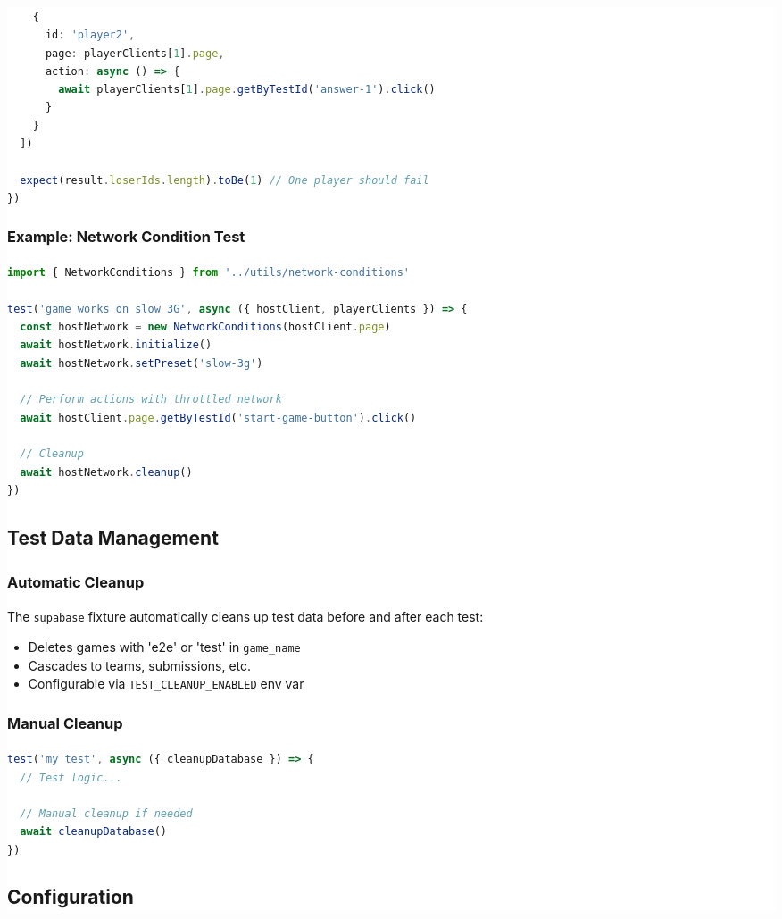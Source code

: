 ```typescript
    {
      id: 'player2',
      page: playerClients[1].page,
      action: async () => {
        await playerClients[1].page.getByTestId('answer-1').click()
      }
    }
  ])

  expect(result.loserIds.length).toBe(1) // One player should fail
})
```

### Example: Network Condition Test

```typescript
import { NetworkConditions } from '../utils/network-conditions'

test('game works on slow 3G', async ({ hostClient, playerClients }) => {
  const hostNetwork = new NetworkConditions(hostClient.page)
  await hostNetwork.initialize()
  await hostNetwork.setPreset('slow-3g')

  // Perform actions with throttled network
  await hostClient.page.getByTestId('start-game-button').click()

  // Cleanup
  await hostNetwork.cleanup()
})
```

## Test Data Management

### Automatic Cleanup

The `supabase` fixture automatically cleans up test data before and after each test:
- Deletes games with 'e2e' or 'test' in `game_name`
- Cascades to teams, submissions, etc.
- Configurable via `TEST_CLEANUP_ENABLED` env var

### Manual Cleanup

```typescript
test('my test', async ({ cleanupDatabase }) => {
  // Test logic...

  // Manual cleanup if needed
  await cleanupDatabase()
})
```

## Configuration
